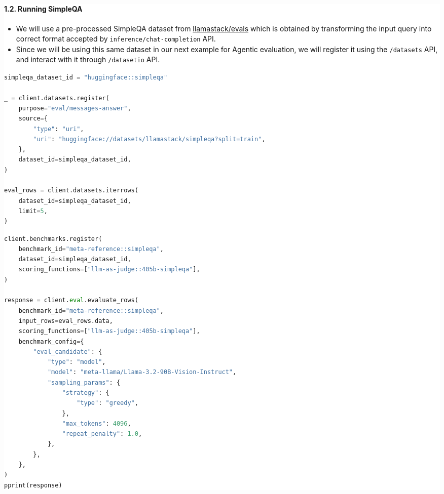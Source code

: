 ```python
```

#### 1.2. Running SimpleQA
- We will use a pre-processed SimpleQA dataset from [llamastack/evals](https://huggingface.co/datasets/llamastack/evals/viewer/evals__simpleqa) which is obtained by transforming the input query into correct format accepted by `inference/chat-completion` API.
- Since we will be using this same dataset in our next example for Agentic evaluation, we will register it using the `/datasets` API, and interact with it through `/datasetio` API.

```python
simpleqa_dataset_id = "huggingface::simpleqa"

_ = client.datasets.register(
    purpose="eval/messages-answer",
    source={
        "type": "uri",
        "uri": "huggingface://datasets/llamastack/simpleqa?split=train",
    },
    dataset_id=simpleqa_dataset_id,
)

eval_rows = client.datasets.iterrows(
    dataset_id=simpleqa_dataset_id,
    limit=5,
)
```

```python
client.benchmarks.register(
    benchmark_id="meta-reference::simpleqa",
    dataset_id=simpleqa_dataset_id,
    scoring_functions=["llm-as-judge::405b-simpleqa"],
)

response = client.eval.evaluate_rows(
    benchmark_id="meta-reference::simpleqa",
    input_rows=eval_rows.data,
    scoring_functions=["llm-as-judge::405b-simpleqa"],
    benchmark_config={
        "eval_candidate": {
            "type": "model",
            "model": "meta-llama/Llama-3.2-90B-Vision-Instruct",
            "sampling_params": {
                "strategy": {
                    "type": "greedy",
                },
                "max_tokens": 4096,
                "repeat_penalty": 1.0,
            },
        },
    },
)
pprint(response)
```

